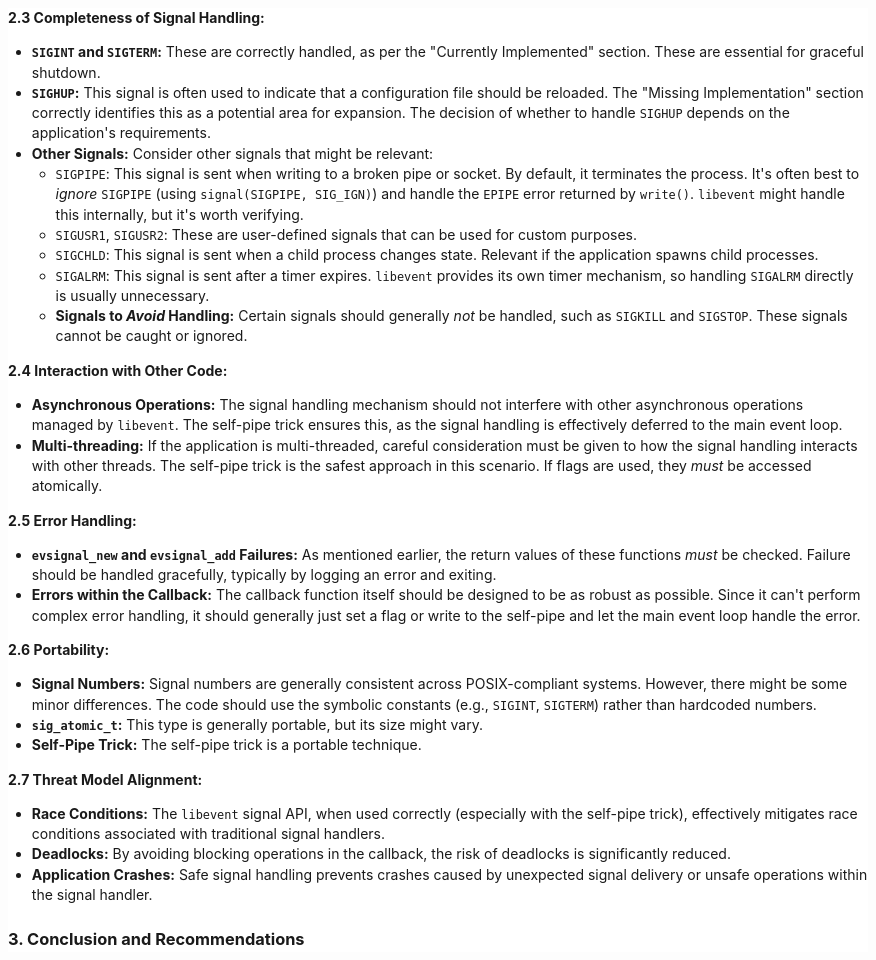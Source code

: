 **2.3 Completeness of Signal Handling:**

*   **`SIGINT` and `SIGTERM`:** These are correctly handled, as per the "Currently Implemented" section.  These are essential for graceful shutdown.
*   **`SIGHUP`:**  This signal is often used to indicate that a configuration file should be reloaded.  The "Missing Implementation" section correctly identifies this as a potential area for expansion.  The decision of whether to handle `SIGHUP` depends on the application's requirements.
*   **Other Signals:**  Consider other signals that might be relevant:
    *   `SIGPIPE`:  This signal is sent when writing to a broken pipe or socket.  By default, it terminates the process.  It's often best to *ignore* `SIGPIPE` (using `signal(SIGPIPE, SIG_IGN)`) and handle the `EPIPE` error returned by `write()`.  `libevent` might handle this internally, but it's worth verifying.
    *   `SIGUSR1`, `SIGUSR2`:  These are user-defined signals that can be used for custom purposes.
    *   `SIGCHLD`:  This signal is sent when a child process changes state.  Relevant if the application spawns child processes.
    *   `SIGALRM`:  This signal is sent after a timer expires.  `libevent` provides its own timer mechanism, so handling `SIGALRM` directly is usually unnecessary.
    *   **Signals to *Avoid* Handling:**  Certain signals should generally *not* be handled, such as `SIGKILL` and `SIGSTOP`.  These signals cannot be caught or ignored.

**2.4 Interaction with Other Code:**

*   **Asynchronous Operations:**  The signal handling mechanism should not interfere with other asynchronous operations managed by `libevent`.  The self-pipe trick ensures this, as the signal handling is effectively deferred to the main event loop.
*   **Multi-threading:**  If the application is multi-threaded, careful consideration must be given to how the signal handling interacts with other threads.  The self-pipe trick is the safest approach in this scenario.  If flags are used, they *must* be accessed atomically.

**2.5 Error Handling:**

*   **`evsignal_new` and `evsignal_add` Failures:**  As mentioned earlier, the return values of these functions *must* be checked.  Failure should be handled gracefully, typically by logging an error and exiting.
*   **Errors within the Callback:**  The callback function itself should be designed to be as robust as possible.  Since it can't perform complex error handling, it should generally just set a flag or write to the self-pipe and let the main event loop handle the error.

**2.6 Portability:**

*   **Signal Numbers:**  Signal numbers are generally consistent across POSIX-compliant systems.  However, there might be some minor differences.  The code should use the symbolic constants (e.g., `SIGINT`, `SIGTERM`) rather than hardcoded numbers.
*   **`sig_atomic_t`:**  This type is generally portable, but its size might vary.
*   **Self-Pipe Trick:**  The self-pipe trick is a portable technique.

**2.7 Threat Model Alignment:**

*   **Race Conditions:**  The `libevent` signal API, when used correctly (especially with the self-pipe trick), effectively mitigates race conditions associated with traditional signal handlers.
*   **Deadlocks:**  By avoiding blocking operations in the callback, the risk of deadlocks is significantly reduced.
*   **Application Crashes:**  Safe signal handling prevents crashes caused by unexpected signal delivery or unsafe operations within the signal handler.

### 3. Conclusion and Recommendations
